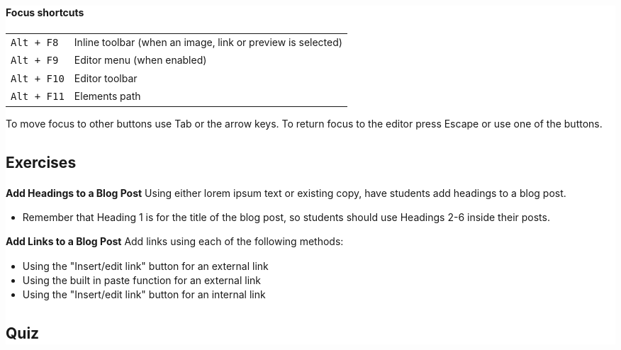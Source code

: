 #### Focus shortcuts

<table class="wp-help-single">

<tbody>

<tr>

<td><kbd>Alt + F8</kbd></td>

<td>Inline toolbar (when an image, link or preview is selected)</td>

</tr>

<tr>

<td><kbd>Alt + F9</kbd></td>

<td>Editor menu (when enabled)</td>

</tr>

<tr>

<td><kbd>Alt + F10</kbd></td>

<td>Editor toolbar</td>

</tr>

<tr>

<td><kbd>Alt + F11</kbd></td>

<td>Elements path</td>

</tr>

</tbody>

</table>

To move focus to other buttons use Tab or the arrow keys. To return focus to the editor press Escape or use one of the buttons.

## Exercises

**Add Headings to a Blog Post** Using either lorem ipsum text or existing copy, have students add headings to a blog post.

*   Remember that Heading 1 is for the title of the blog post, so students should use Headings 2-6 inside their posts.

**Add Links to a Blog Post** Add links using each of the following methods:

*   Using the "Insert/edit link" button for an external link
*   Using the built in paste function for an external link
*   Using the "Insert/edit link" button for an internal link

## Quiz
